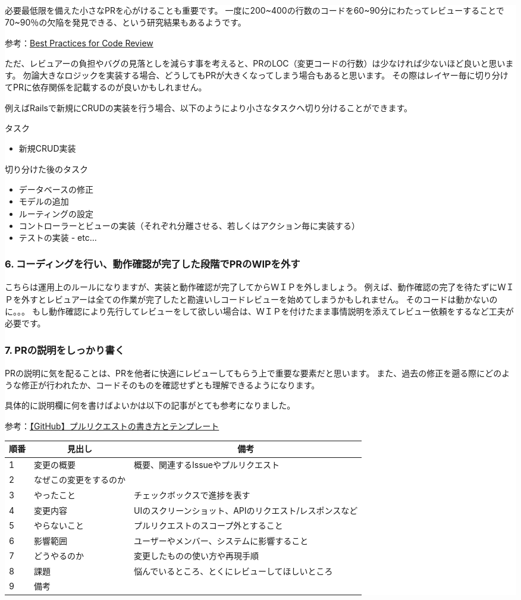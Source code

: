 必要最低限を備えた小さなPRを心がけることも重要です。
一度に200~400の行数のコードを60~90分にわたってレビューすることで70~90％の欠陥を発見できる、という研究結果もあるようです。

参考：[Best Practices for Code Review](https://smartbear.com/learn/code-review/best-practices-for-peer-code-review/)

ただ、レビュアーの負担やバグの見落としを減らす事を考えると、PRのLOC（変更コードの行数）は少なければ少ないほど良いと思います。
勿論大きなロジックを実装する場合、どうしてもPRが大きくなってしまう場合もあると思います。
その際はレイヤー毎に切り分けてPRに依存関係を記載するのが良いかもしれません。

例えばRailsで新規にCRUDの実装を行う場合、以下のようにより小さなタスクへ切り分けることができます。

タスク
- 新規CRUD実装

切り分けた後のタスク
- データベースの修正
- モデルの追加
- ルーティングの設定
- コントローラーとビューの実装（それぞれ分離させる、若しくはアクション毎に実装する）
- テストの実装 - etc...

### 6. コーディングを行い、動作確認が完了した段階でPRのWIPを外す

こちらは運用上のルールになりますが、実装と動作確認が完了してからＷＩＰを外しましょう。
例えば、動作確認の完了を待たずにＷＩＰを外すとレビュアーは全ての作業が完了したと勘違いしコードレビューを始めてしまうかもしれません。
そのコードは動かないのに。。。
もし動作確認により先行してレビューをして欲しい場合は、ＷＩＰを付けたまま事情説明を添えてレビュー依頼をするなど工夫が必要です。

### 7. PRの説明をしっかり書く

PRの説明に気を配ることは、PRを他者に快適にレビューしてもらう上で重要な要素だと思います。
また、過去の修正を遡る際にどのような修正が行われたか、コードそのものを確認せずとも理解できるようになります。

具体的に説明欄に何を書けばよいかは以下の記事がとても参考になりました。

参考：[【GitHub】プルリクエストの書き方とテンプレート](https://applis.io/posts/how-to-write-git-pull-request#%E3%83%97%E3%83%AB%E3%83%AA%E3%82%AF%E3%82%A8%E3%82%B9%E3%83%88%E3%81%AE%E6%9B%B8%E3%81%8D%E6%96%B9)

|順番|見出し|備考|
|----|------|----|
|1|変更の概要|概要、関連するIssueやプルリクエスト|
|2|なぜこの変更をするのか|
|3|やったこと|チェックボックスで進捗を表す|
|4|変更内容|UIのスクリーンショット、APIのリクエスト/レスポンスなど|
|5|やらないこと|プルリクエストのスコープ外とすること|
|6|影響範囲|ユーザーやメンバー、システムに影響すること|
|7|どうやるのか|変更したものの使い方や再現手順|
|8|課題|悩んでいるところ、とくにレビューしてほしいところ|
|9|備考||
